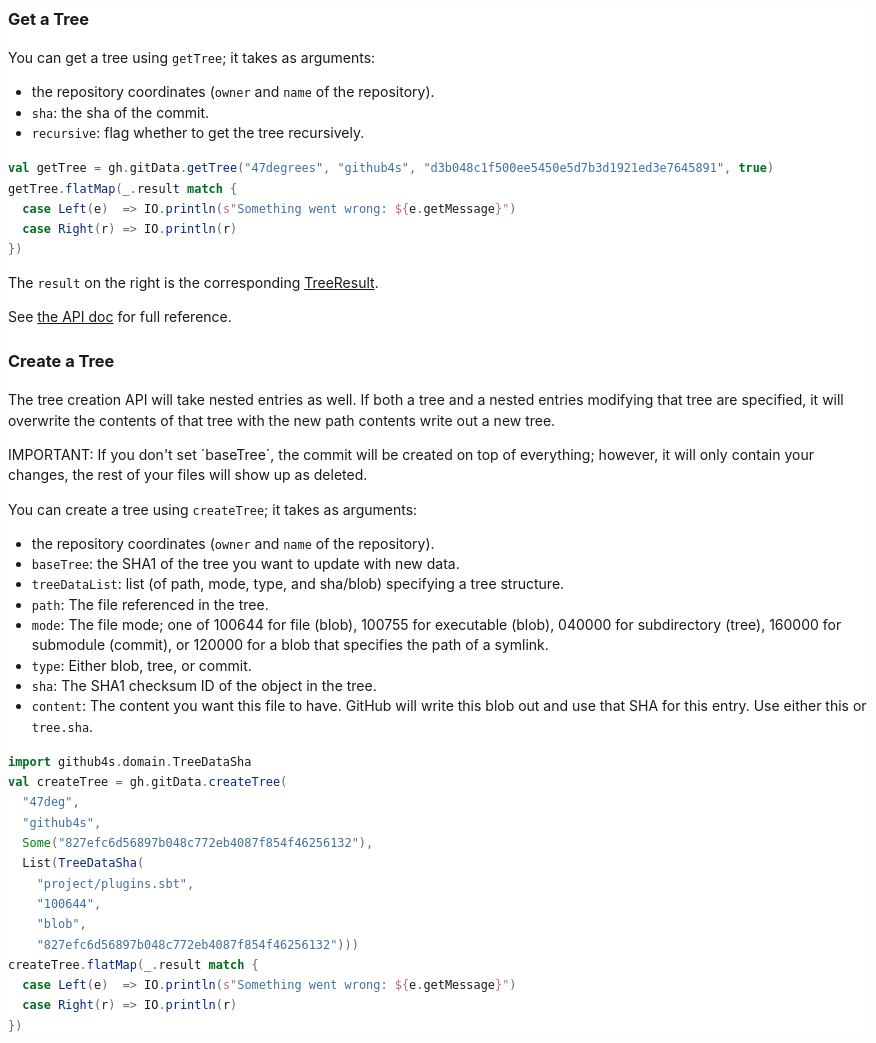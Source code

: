 
### Get a Tree

You can get a tree using `getTree`; it takes as arguments:

- the repository coordinates (`owner` and `name` of the repository).
- `sha`: the sha of the commit.
- `recursive`: flag whether to get the tree recursively.

```scala mdoc:compile-only
val getTree = gh.gitData.getTree("47degrees", "github4s", "d3b048c1f500ee5450e5d7b3d1921ed3e7645891", true)
getTree.flatMap(_.result match {
  case Left(e)  => IO.println(s"Something went wrong: ${e.getMessage}")
  case Right(r) => IO.println(r)
})
```

The `result` on the right is the corresponding [TreeResult][gitdata-scala].

See [the API doc](https://developer.github.com/v3/git/trees/#get-a-tree) for full reference.

### Create a Tree

The tree creation API will take nested entries as well. If both a tree and a nested entries modifying
that tree are specified, it will overwrite the contents of that tree with the new path contents
write out a new tree.

IMPORTANT: If you don't set ´baseTree´, the commit will be created on top of everything;
however, it will only contain your changes, the rest of your files will show up as deleted.

You can create a tree using `createTree`; it takes as arguments:

- the repository coordinates (`owner` and `name` of the repository).
- `baseTree`: the SHA1 of the tree you want to update with new data.
- `treeDataList`: list (of path, mode, type, and sha/blob) specifying a tree structure.
- `path`: The file referenced in the tree.
- `mode`: The file mode; one of 100644 for file (blob), 100755 for executable (blob),
 040000 for subdirectory (tree), 160000 for submodule (commit),
 or 120000 for a blob that specifies the path of a symlink.
- `type`: Either blob, tree, or commit.
- `sha`: The SHA1 checksum ID of the object in the tree.
- `content`: The content you want this file to have.
 GitHub will write this blob out and use that SHA for this entry. Use either this or `tree.sha`.

```scala mdoc:compile-only
import github4s.domain.TreeDataSha
val createTree = gh.gitData.createTree(
  "47deg",
  "github4s",
  Some("827efc6d56897b048c772eb4087f854f46256132"),
  List(TreeDataSha(
    "project/plugins.sbt",
    "100644",
    "blob",
    "827efc6d56897b048c772eb4087f854f46256132")))
createTree.flatMap(_.result match {
  case Left(e)  => IO.println(s"Something went wrong: ${e.getMessage}")
  case Right(r) => IO.println(r)
})
```


[gitdata-scala]: https://github.com/47degrees/github4s/blob/main/github4s/shared/src/main/scala/github4s/domain/GitData.scala